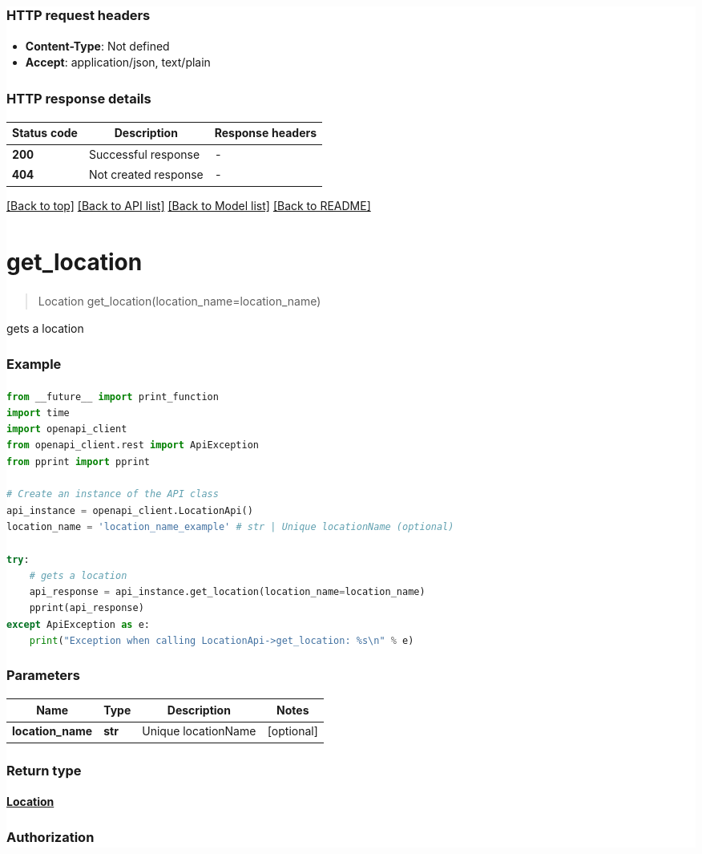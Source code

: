 ### HTTP request headers

 - **Content-Type**: Not defined
 - **Accept**: application/json, text/plain

### HTTP response details
| Status code | Description | Response headers |
|-------------|-------------|------------------|
**200** | Successful response |  -  |
**404** | Not created response |  -  |

[[Back to top]](#) [[Back to API list]](../README.md#documentation-for-api-endpoints) [[Back to Model list]](../README.md#documentation-for-models) [[Back to README]](../README.md)

# **get_location**
> Location get_location(location_name=location_name)

gets a location

### Example

```python
from __future__ import print_function
import time
import openapi_client
from openapi_client.rest import ApiException
from pprint import pprint

# Create an instance of the API class
api_instance = openapi_client.LocationApi()
location_name = 'location_name_example' # str | Unique locationName (optional)

try:
    # gets a location
    api_response = api_instance.get_location(location_name=location_name)
    pprint(api_response)
except ApiException as e:
    print("Exception when calling LocationApi->get_location: %s\n" % e)
```

### Parameters

Name | Type | Description  | Notes
------------- | ------------- | ------------- | -------------
 **location_name** | **str**| Unique locationName | [optional] 

### Return type

[**Location**](Location.md)

### Authorization
